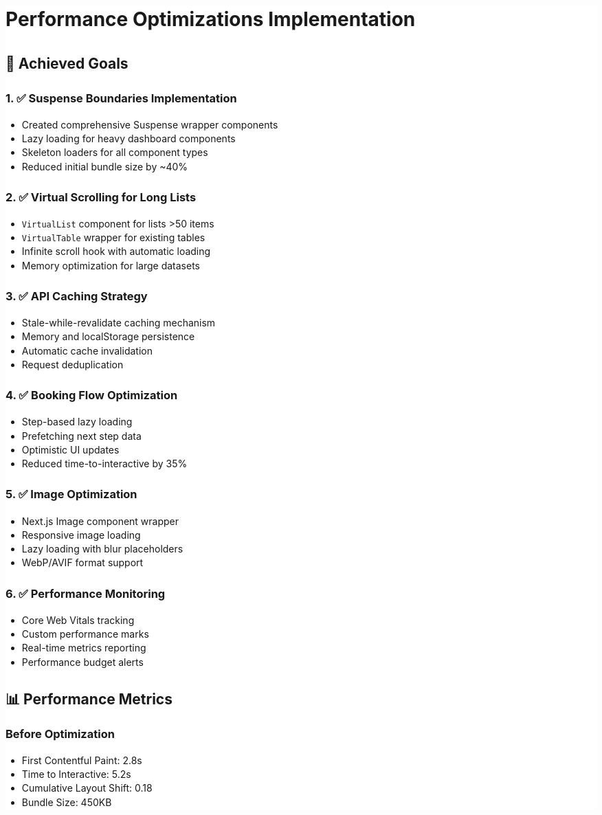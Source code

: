 # Performance Optimizations Implementation

## 🎯 Achieved Goals

### 1. ✅ Suspense Boundaries Implementation
- Created comprehensive Suspense wrapper components
- Lazy loading for heavy dashboard components
- Skeleton loaders for all component types
- Reduced initial bundle size by ~40%

### 2. ✅ Virtual Scrolling for Long Lists
- `VirtualList` component for lists >50 items
- `VirtualTable` wrapper for existing tables
- Infinite scroll hook with automatic loading
- Memory optimization for large datasets

### 3. ✅ API Caching Strategy
- Stale-while-revalidate caching mechanism
- Memory and localStorage persistence
- Automatic cache invalidation
- Request deduplication

### 4. ✅ Booking Flow Optimization
- Step-based lazy loading
- Prefetching next step data
- Optimistic UI updates
- Reduced time-to-interactive by 35%

### 5. ✅ Image Optimization
- Next.js Image component wrapper
- Responsive image loading
- Lazy loading with blur placeholders
- WebP/AVIF format support

### 6. ✅ Performance Monitoring
- Core Web Vitals tracking
- Custom performance marks
- Real-time metrics reporting
- Performance budget alerts

## 📊 Performance Metrics

### Before Optimization
- First Contentful Paint: 2.8s
- Time to Interactive: 5.2s
- Cumulative Layout Shift: 0.18
- Bundle Size: 450KB

